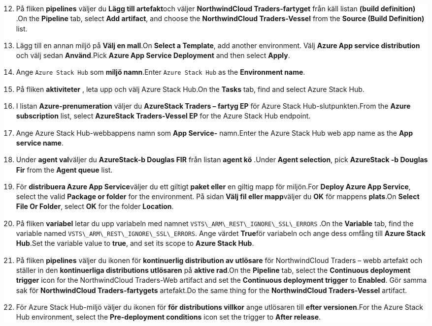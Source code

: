 12. <span data-ttu-id="7d1d3-288">På fliken **pipelines** väljer du **Lägg till artefakt**och väljer **NorthwindCloud Traders-fartyget** från käll listan **(build definition)** .</span><span class="sxs-lookup"><span data-stu-id="7d1d3-288">On the **Pipeline** tab, select **Add artifact**, and choose the **NorthwindCloud Traders-Vessel** from the **Source (Build Definition)** list.</span></span>

13. <span data-ttu-id="7d1d3-289">Lägg till en annan miljö på **Välj en mall**.</span><span class="sxs-lookup"><span data-stu-id="7d1d3-289">On **Select a Template**, add another environment.</span></span> <span data-ttu-id="7d1d3-290">Välj **Azure App service distribution** och välj sedan **Använd**.</span><span class="sxs-lookup"><span data-stu-id="7d1d3-290">Pick **Azure App Service Deployment** and then select **Apply**.</span></span>

14. <span data-ttu-id="7d1d3-291">Ange `Azure Stack Hub` som **miljö namn**.</span><span class="sxs-lookup"><span data-stu-id="7d1d3-291">Enter `Azure Stack Hub` as the **Environment name**.</span></span>

15. <span data-ttu-id="7d1d3-292">På fliken **aktiviteter** , leta upp och välj Azure Stack Hub.</span><span class="sxs-lookup"><span data-stu-id="7d1d3-292">On the **Tasks** tab, find and select Azure Stack Hub.</span></span>

16. <span data-ttu-id="7d1d3-293">I listan **Azure-prenumeration** väljer du **AzureStack Traders – fartyg EP** för Azure Stack Hub-slutpunkten.</span><span class="sxs-lookup"><span data-stu-id="7d1d3-293">From the **Azure subscription** list, select **AzureStack Traders-Vessel EP** for the Azure Stack Hub endpoint.</span></span>

17. <span data-ttu-id="7d1d3-294">Ange Azure Stack Hub-webbappens namn som **App Service-** namn.</span><span class="sxs-lookup"><span data-stu-id="7d1d3-294">Enter the Azure Stack Hub web app name as the **App service name**.</span></span>

18. <span data-ttu-id="7d1d3-295">Under **agent val**väljer du **AzureStack-b Douglas FIR** från listan **agent kö** .</span><span class="sxs-lookup"><span data-stu-id="7d1d3-295">Under **Agent selection**, pick **AzureStack -b Douglas Fir** from the **Agent queue** list.</span></span>

19. <span data-ttu-id="7d1d3-296">För **distribuera Azure App Service**väljer du ett giltigt **paket eller** en giltig mapp för miljön.</span><span class="sxs-lookup"><span data-stu-id="7d1d3-296">For **Deploy Azure App Service**, select the valid **Package or folder** for the environment.</span></span> <span data-ttu-id="7d1d3-297">På sidan **Välj fil eller mapp**väljer du **OK** för mappens **plats**.</span><span class="sxs-lookup"><span data-stu-id="7d1d3-297">On **Select File Or Folder**, select **OK** for the folder **Location**.</span></span>

20. <span data-ttu-id="7d1d3-298">På fliken **variabel** letar du upp variabeln med namnet `VSTS\_ARM\_REST\_IGNORE\_SSL\_ERRORS` .</span><span class="sxs-lookup"><span data-stu-id="7d1d3-298">On the **Variable** tab, find the variable named `VSTS\_ARM\_REST\_IGNORE\_SSL\_ERRORS`.</span></span> <span data-ttu-id="7d1d3-299">Ange värdet **True**för variabeln och ange dess omfång till **Azure Stack Hub**.</span><span class="sxs-lookup"><span data-stu-id="7d1d3-299">Set the variable value to **true**, and set its scope to **Azure Stack Hub**.</span></span>

21. <span data-ttu-id="7d1d3-300">På fliken **pipelines** väljer du ikonen för **kontinuerlig distribution av utlösare** för NorthwindCloud Traders – webb artefakt och ställer in den **kontinuerliga distributions utlösaren** på **aktive rad**.</span><span class="sxs-lookup"><span data-stu-id="7d1d3-300">On the **Pipeline** tab, select the **Continuous deployment trigger** icon for the NorthwindCloud Traders-Web artifact and set the **Continuous deployment trigger** to **Enabled**.</span></span> <span data-ttu-id="7d1d3-301">Gör samma sak för **NorthwindCloud Traders-fartygets** artefakt.</span><span class="sxs-lookup"><span data-stu-id="7d1d3-301">Do the same thing for the **NorthwindCloud Traders-Vessel** artifact.</span></span>

22. <span data-ttu-id="7d1d3-302">För Azure Stack Hub-miljö väljer du ikonen för **för distributions villkor** ange utlösaren till **efter versionen**.</span><span class="sxs-lookup"><span data-stu-id="7d1d3-302">For the Azure Stack Hub environment, select the **Pre-deployment conditions** icon set the trigger to **After release**.</span></span>
